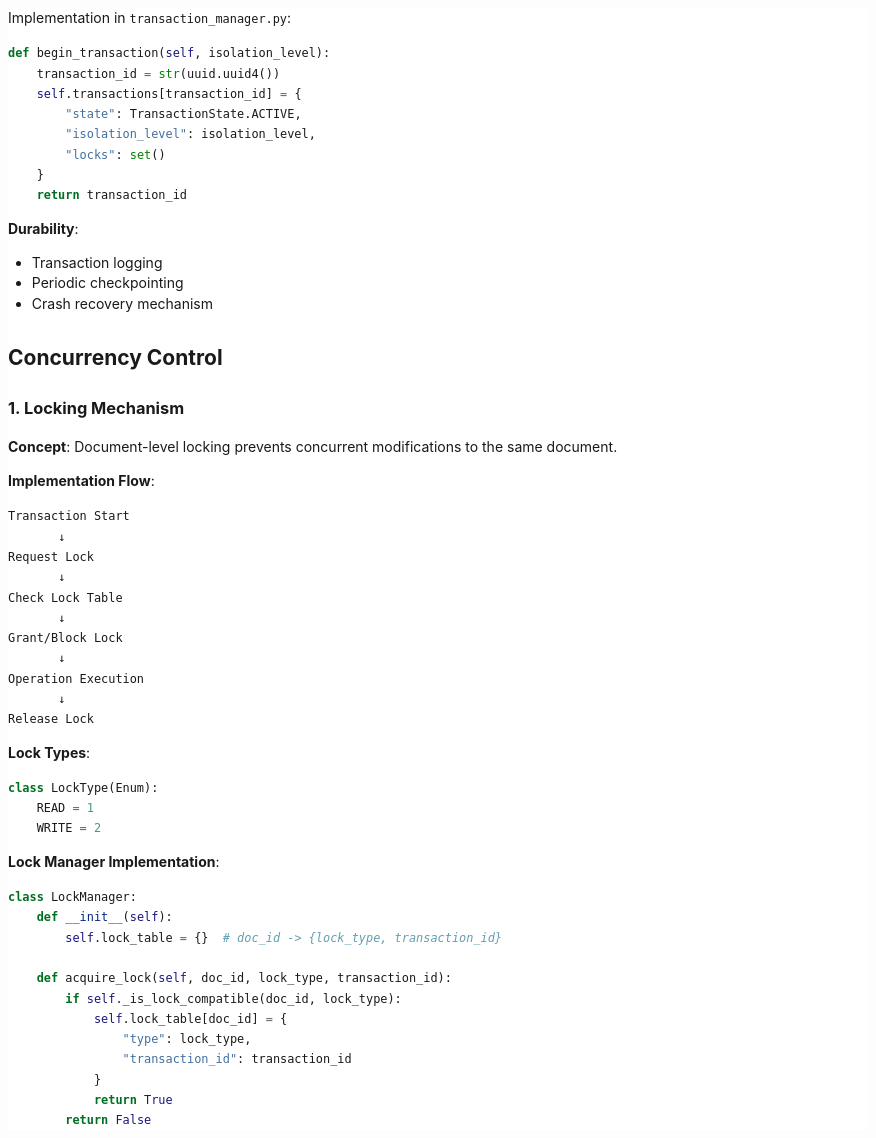 Implementation in `transaction_manager.py`:
```python
def begin_transaction(self, isolation_level):
    transaction_id = str(uuid.uuid4())
    self.transactions[transaction_id] = {
        "state": TransactionState.ACTIVE,
        "isolation_level": isolation_level,
        "locks": set()
    }
    return transaction_id
```

**Durability**:
- Transaction logging
- Periodic checkpointing
- Crash recovery mechanism

## Concurrency Control

### 1. Locking Mechanism

**Concept**: Document-level locking prevents concurrent modifications to the same document.

**Implementation Flow**:
```
Transaction Start
       ↓
Request Lock
       ↓
Check Lock Table
       ↓
Grant/Block Lock
       ↓
Operation Execution
       ↓
Release Lock
```

**Lock Types**:
```python
class LockType(Enum):
    READ = 1
    WRITE = 2
```

**Lock Manager Implementation**:
```python
class LockManager:
    def __init__(self):
        self.lock_table = {}  # doc_id -> {lock_type, transaction_id}

    def acquire_lock(self, doc_id, lock_type, transaction_id):
        if self._is_lock_compatible(doc_id, lock_type):
            self.lock_table[doc_id] = {
                "type": lock_type,
                "transaction_id": transaction_id
            }
            return True
        return False
```
